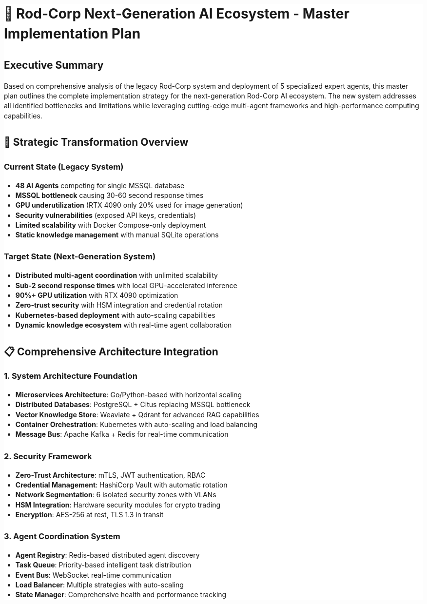 # 🚀 Rod-Corp Next-Generation AI Ecosystem - Master Implementation Plan

## Executive Summary

Based on comprehensive analysis of the legacy Rod-Corp system and deployment of 5 specialized expert agents, this master plan outlines the complete implementation strategy for the next-generation Rod-Corp AI ecosystem. The new system addresses all identified bottlenecks and limitations while leveraging cutting-edge multi-agent frameworks and high-performance computing capabilities.

## 🎯 Strategic Transformation Overview

### Current State (Legacy System)
- **48 AI Agents** competing for single MSSQL database
- **MSSQL bottleneck** causing 30-60 second response times
- **GPU underutilization** (RTX 4090 only 20% used for image generation)
- **Security vulnerabilities** (exposed API keys, credentials)
- **Limited scalability** with Docker Compose-only deployment
- **Static knowledge management** with manual SQLite operations

### Target State (Next-Generation System)
- **Distributed multi-agent coordination** with unlimited scalability
- **Sub-2 second response times** with local GPU-accelerated inference
- **90%+ GPU utilization** with RTX 4090 optimization
- **Zero-trust security** with HSM integration and credential rotation
- **Kubernetes-based deployment** with auto-scaling capabilities
- **Dynamic knowledge ecosystem** with real-time agent collaboration

## 📋 Comprehensive Architecture Integration

### 1. **System Architecture Foundation**
- **Microservices Architecture**: Go/Python-based with horizontal scaling
- **Distributed Databases**: PostgreSQL + Citus replacing MSSQL bottleneck
- **Vector Knowledge Store**: Weaviate + Qdrant for advanced RAG capabilities
- **Container Orchestration**: Kubernetes with auto-scaling and load balancing
- **Message Bus**: Apache Kafka + Redis for real-time communication

### 2. **Security Framework**
- **Zero-Trust Architecture**: mTLS, JWT authentication, RBAC
- **Credential Management**: HashiCorp Vault with automatic rotation
- **Network Segmentation**: 6 isolated security zones with VLANs
- **HSM Integration**: Hardware security modules for crypto trading
- **Encryption**: AES-256 at rest, TLS 1.3 in transit

### 3. **Agent Coordination System**
- **Agent Registry**: Redis-based distributed agent discovery
- **Task Queue**: Priority-based intelligent task distribution
- **Event Bus**: WebSocket real-time communication
- **Load Balancer**: Multiple strategies with auto-scaling
- **State Manager**: Comprehensive health and performance tracking

